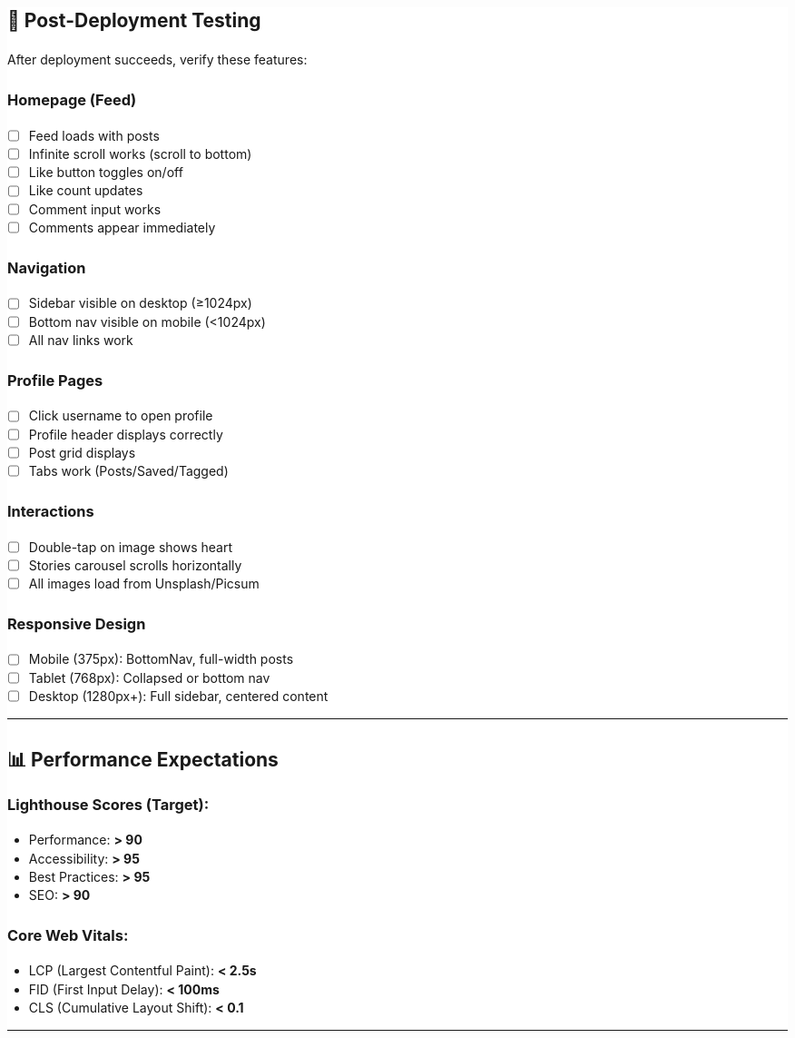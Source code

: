 
## 🧪 **Post-Deployment Testing**

After deployment succeeds, verify these features:

### **Homepage (Feed)**
- [ ] Feed loads with posts
- [ ] Infinite scroll works (scroll to bottom)
- [ ] Like button toggles on/off
- [ ] Like count updates
- [ ] Comment input works
- [ ] Comments appear immediately

### **Navigation**
- [ ] Sidebar visible on desktop (≥1024px)
- [ ] Bottom nav visible on mobile (<1024px)
- [ ] All nav links work

### **Profile Pages**
- [ ] Click username to open profile
- [ ] Profile header displays correctly
- [ ] Post grid displays
- [ ] Tabs work (Posts/Saved/Tagged)

### **Interactions**
- [ ] Double-tap on image shows heart
- [ ] Stories carousel scrolls horizontally
- [ ] All images load from Unsplash/Picsum

### **Responsive Design**
- [ ] Mobile (375px): BottomNav, full-width posts
- [ ] Tablet (768px): Collapsed or bottom nav
- [ ] Desktop (1280px+): Full sidebar, centered content

---

## 📊 **Performance Expectations**

### **Lighthouse Scores (Target):**
- Performance: **> 90**
- Accessibility: **> 95**
- Best Practices: **> 95**
- SEO: **> 90**

### **Core Web Vitals:**
- LCP (Largest Contentful Paint): **< 2.5s**
- FID (First Input Delay): **< 100ms**
- CLS (Cumulative Layout Shift): **< 0.1**

---